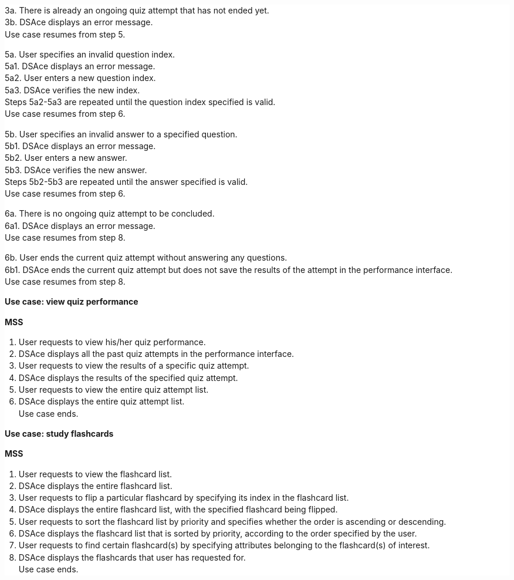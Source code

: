 3a. There is already an ongoing quiz attempt that has not ended yet. <br/>
3b. DSAce displays an error message. <br/>
Use case resumes from step 5.

5a. User specifies an invalid question index. <br/>
5a1. DSAce displays an error message. <br/>
5a2. User enters a new question index. <br/>
5a3. DSAce verifies the new index. <br/>
Steps 5a2-5a3 are repeated until the question index specified is valid. <br/>
Use case resumes from step 6.

5b. User specifies an invalid answer to a specified question. <br/>
5b1. DSAce displays an error message. <br/>
5b2. User enters a new answer. <br/>
5b3. DSAce verifies the new answer. <br/>
Steps 5b2-5b3 are repeated until the answer specified is valid. <br/>
Use case resumes from step 6.

6a. There is no ongoing quiz attempt to be concluded. <br/>
6a1. DSAce displays an error message. <br/>
Use case resumes from step 8.

6b. User ends the current quiz attempt without answering any questions. </br>
6b1. DSAce ends the current quiz attempt but does not save the results of the attempt in the performance interface. <br/>
Use case resumes from step 8.

**Use case: view quiz performance**

**MSS**

1. User requests to view his/her quiz performance.
2. DSAce displays all the past quiz attempts in the performance interface.
3. User requests to view the results of a specific quiz attempt.
4. DSAce displays the results of the specified quiz attempt.
5. User requests to view the entire quiz attempt list.
6. DSAce displays the entire quiz attempt list. <br/>
Use case ends.

**Use case: study flashcards**

**MSS**

1. User requests to view the flashcard list.
2. DSAce displays the entire flashcard list.
3. User requests to flip a particular flashcard by specifying its index in the flashcard list.
4. DSAce displays the entire flashcard list, with the specified flashcard being flipped.
5. User requests to sort the flashcard list by priority and specifies whether the order is ascending or descending.
6. DSAce displays the flashcard list that is sorted by priority, according to the order specified by the user.
7. User requests to find certain flashcard(s) by specifying attributes belonging to the flashcard(s) of interest.
8. DSAce displays the flashcards that user has requested for. <br/>
Use case ends.
